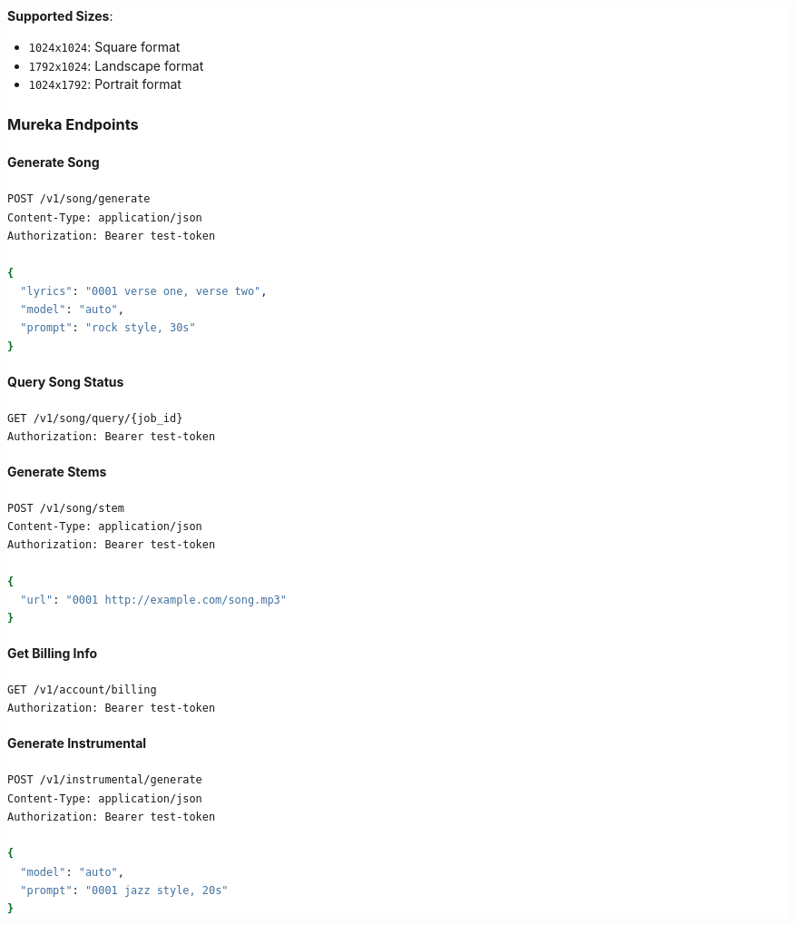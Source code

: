 **Supported Sizes**:
- `1024x1024`: Square format
- `1792x1024`: Landscape format
- `1024x1792`: Portrait format

### Mureka Endpoints

#### Generate Song

```bash
POST /v1/song/generate
Content-Type: application/json
Authorization: Bearer test-token

{
  "lyrics": "0001 verse one, verse two",
  "model": "auto",
  "prompt": "rock style, 30s"
}
```

#### Query Song Status

```bash
GET /v1/song/query/{job_id}
Authorization: Bearer test-token
```

#### Generate Stems

```bash
POST /v1/song/stem
Content-Type: application/json
Authorization: Bearer test-token

{
  "url": "0001 http://example.com/song.mp3"
}
```

#### Get Billing Info

```bash
GET /v1/account/billing
Authorization: Bearer test-token
```

#### Generate Instrumental

```bash
POST /v1/instrumental/generate
Content-Type: application/json
Authorization: Bearer test-token

{
  "model": "auto",
  "prompt": "0001 jazz style, 20s"
}
```
